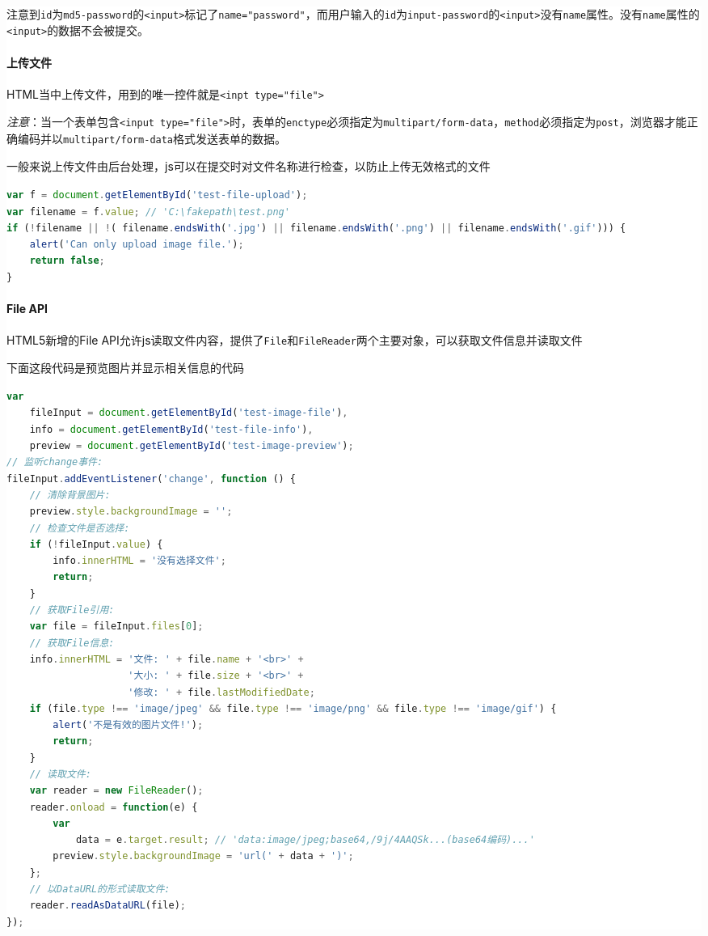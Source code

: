注意到`id`为`md5-password`的`<input>`标记了`name="password"`，而用户输入的`id`为`input-password`的`<input>`没有`name`属性。没有`name`属性的`<input>`的数据不会被提交。

#### 上传文件

HTML当中上传文件，用到的唯一控件就是`<inpt type="file">`

*注意*：当一个表单包含`<input type="file">`时，表单的`enctype`必须指定为`multipart/form-data`，`method`必须指定为`post`，浏览器才能正确编码并以`multipart/form-data`格式发送表单的数据。

 一般来说上传文件由后台处理，js可以在提交时对文件名称进行检查，以防止上传无效格式的文件

```js
var f = document.getElementById('test-file-upload');
var filename = f.value; // 'C:\fakepath\test.png'
if (!filename || !( filename.endsWith('.jpg') || filename.endsWith('.png') || filename.endsWith('.gif'))) {
    alert('Can only upload image file.');
    return false;
}
```

#### File API

HTML5新增的File API允许js读取文件内容，提供了`File`和`FileReader`两个主要对象，可以获取文件信息并读取文件

下面这段代码是预览图片并显示相关信息的代码

```js
var
    fileInput = document.getElementById('test-image-file'),
    info = document.getElementById('test-file-info'),
    preview = document.getElementById('test-image-preview');
// 监听change事件:
fileInput.addEventListener('change', function () {
    // 清除背景图片:
    preview.style.backgroundImage = '';
    // 检查文件是否选择:
    if (!fileInput.value) {
        info.innerHTML = '没有选择文件';
        return;
    }
    // 获取File引用:
    var file = fileInput.files[0];
    // 获取File信息:
    info.innerHTML = '文件: ' + file.name + '<br>' +
                     '大小: ' + file.size + '<br>' +
                     '修改: ' + file.lastModifiedDate;
    if (file.type !== 'image/jpeg' && file.type !== 'image/png' && file.type !== 'image/gif') {
        alert('不是有效的图片文件!');
        return;
    }
    // 读取文件:
    var reader = new FileReader();
    reader.onload = function(e) {
        var
            data = e.target.result; // 'data:image/jpeg;base64,/9j/4AAQSk...(base64编码)...'            
        preview.style.backgroundImage = 'url(' + data + ')';
    };
    // 以DataURL的形式读取文件:
    reader.readAsDataURL(file);
});
```
